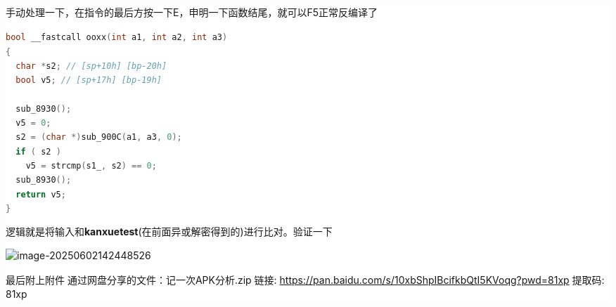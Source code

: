 手动处理一下，在指令的最后方按一下E，申明一下函数结尾，就可以F5正常反编译了

```c
bool __fastcall ooxx(int a1, int a2, int a3)
{
  char *s2; // [sp+10h] [bp-20h]
  bool v5; // [sp+17h] [bp-19h]

  sub_8930();
  v5 = 0;
  s2 = (char *)sub_900C(a1, a3, 0);
  if ( s2 )
    v5 = strcmp(s1_, s2) == 0;
  sub_8930();
  return v5;
}
```

逻辑就是将输入和**kanxuetest**(在前面异或解密得到的)进行比对。验证一下

![image-20250602142448526](https://nshide.oss-cn-hangzhou.aliyuncs.com/img_temp/image-20250602142448526.png)

最后附上附件
通过网盘分享的文件：记一次APK分析.zip
链接: https://pan.baidu.com/s/10xbShpIBcifkbQtI5KVoqg?pwd=81xp 提取码: 81xp 
